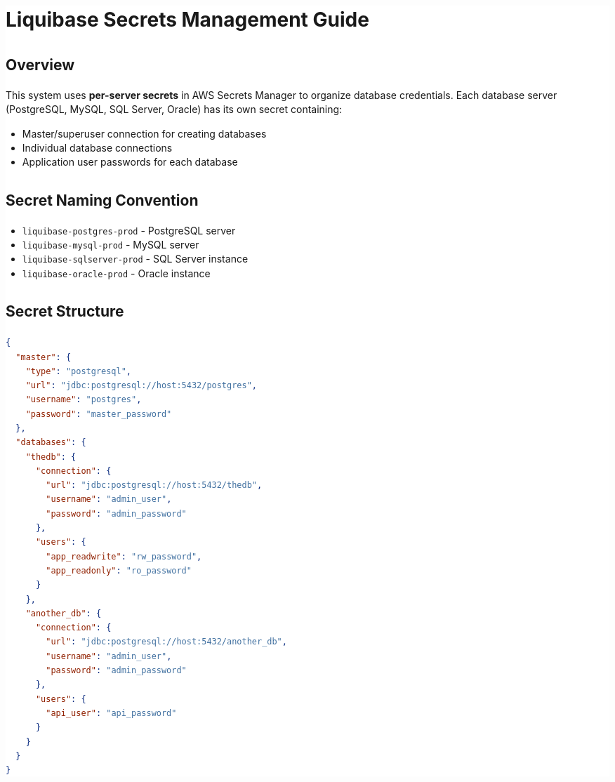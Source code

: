 # Liquibase Secrets Management Guide

## Overview

This system uses **per-server secrets** in AWS Secrets Manager to organize database credentials. Each database server (PostgreSQL, MySQL, SQL Server, Oracle) has its own secret containing:
- Master/superuser connection for creating databases
- Individual database connections
- Application user passwords for each database

## Secret Naming Convention

- `liquibase-postgres-prod` - PostgreSQL server
- `liquibase-mysql-prod` - MySQL server
- `liquibase-sqlserver-prod` - SQL Server instance
- `liquibase-oracle-prod` - Oracle instance

## Secret Structure

```json
{
  "master": {
    "type": "postgresql",
    "url": "jdbc:postgresql://host:5432/postgres",
    "username": "postgres",
    "password": "master_password"
  },
  "databases": {
    "thedb": {
      "connection": {
        "url": "jdbc:postgresql://host:5432/thedb",
        "username": "admin_user",
        "password": "admin_password"
      },
      "users": {
        "app_readwrite": "rw_password",
        "app_readonly": "ro_password"
      }
    },
    "another_db": {
      "connection": {
        "url": "jdbc:postgresql://host:5432/another_db",
        "username": "admin_user",
        "password": "admin_password"
      },
      "users": {
        "api_user": "api_password"
      }
    }
  }
}
```
